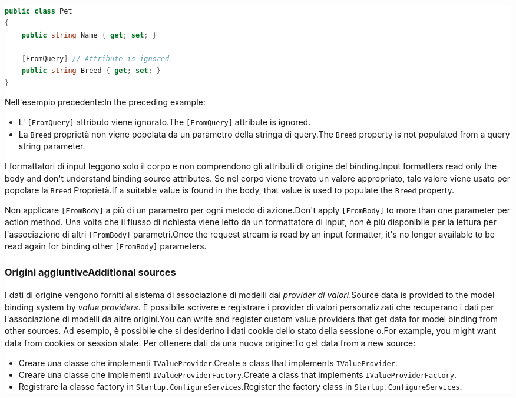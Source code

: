 ```csharp
public class Pet
{
    public string Name { get; set; }

    [FromQuery] // Attribute is ignored.
    public string Breed { get; set; }
}
```

<span data-ttu-id="9cb08-178">Nell'esempio precedente:</span><span class="sxs-lookup"><span data-stu-id="9cb08-178">In the preceding example:</span></span>

* <span data-ttu-id="9cb08-179">L' `[FromQuery]` attributo viene ignorato.</span><span class="sxs-lookup"><span data-stu-id="9cb08-179">The `[FromQuery]` attribute is ignored.</span></span>
* <span data-ttu-id="9cb08-180">La `Breed` proprietà non viene popolata da un parametro della stringa di query.</span><span class="sxs-lookup"><span data-stu-id="9cb08-180">The `Breed` property is not populated from a query string parameter.</span></span> 

<span data-ttu-id="9cb08-181">I formattatori di input leggono solo il corpo e non comprendono gli attributi di origine del binding.</span><span class="sxs-lookup"><span data-stu-id="9cb08-181">Input formatters read only the body and don't understand binding source attributes.</span></span> <span data-ttu-id="9cb08-182">Se nel corpo viene trovato un valore appropriato, tale valore viene usato per popolare la `Breed` Proprietà.</span><span class="sxs-lookup"><span data-stu-id="9cb08-182">If a suitable value is found in the body, that value is used to populate the `Breed` property.</span></span>

<span data-ttu-id="9cb08-183">Non applicare `[FromBody]` a più di un parametro per ogni metodo di azione.</span><span class="sxs-lookup"><span data-stu-id="9cb08-183">Don't apply `[FromBody]` to more than one parameter per action method.</span></span> <span data-ttu-id="9cb08-184">Una volta che il flusso di richiesta viene letto da un formattatore di input, non è più disponibile per la lettura per l'associazione di altri `[FromBody]` parametri.</span><span class="sxs-lookup"><span data-stu-id="9cb08-184">Once the request stream is read by an input formatter, it's no longer available to be read again for binding other `[FromBody]` parameters.</span></span>

### <a name="additional-sources"></a><span data-ttu-id="9cb08-185">Origini aggiuntive</span><span class="sxs-lookup"><span data-stu-id="9cb08-185">Additional sources</span></span>

<span data-ttu-id="9cb08-186">I dati di origine vengono forniti al sistema di associazione di modelli dai *provider di valori*.</span><span class="sxs-lookup"><span data-stu-id="9cb08-186">Source data is provided to the model binding system by *value providers*.</span></span> <span data-ttu-id="9cb08-187">È possibile scrivere e registrare i provider di valori personalizzati che recuperano i dati per l'associazione di modelli da altre origini.</span><span class="sxs-lookup"><span data-stu-id="9cb08-187">You can write and register custom value providers that get data for model binding from other sources.</span></span> <span data-ttu-id="9cb08-188">Ad esempio, è possibile che si desiderino i dati cookie dello stato della sessione o.</span><span class="sxs-lookup"><span data-stu-id="9cb08-188">For example, you might want data from cookies or session state.</span></span> <span data-ttu-id="9cb08-189">Per ottenere dati da una nuova origine:</span><span class="sxs-lookup"><span data-stu-id="9cb08-189">To get data from a new source:</span></span>

* <span data-ttu-id="9cb08-190">Creare una classe che implementi `IValueProvider`.</span><span class="sxs-lookup"><span data-stu-id="9cb08-190">Create a class that implements `IValueProvider`.</span></span>
* <span data-ttu-id="9cb08-191">Creare una classe che implementi `IValueProviderFactory`.</span><span class="sxs-lookup"><span data-stu-id="9cb08-191">Create a class that implements `IValueProviderFactory`.</span></span>
* <span data-ttu-id="9cb08-192">Registrare la classe factory in `Startup.ConfigureServices`.</span><span class="sxs-lookup"><span data-stu-id="9cb08-192">Register the factory class in `Startup.ConfigureServices`.</span></span>
